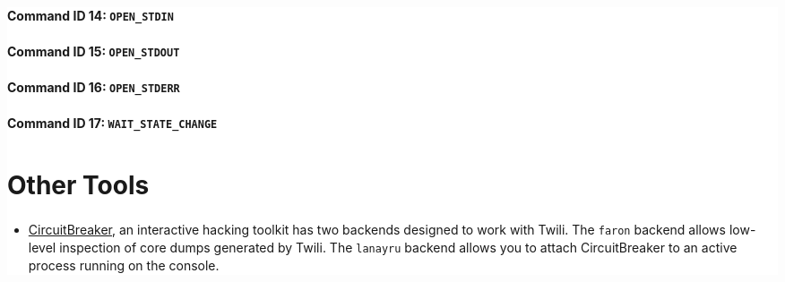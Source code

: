 #### Command ID 14: `OPEN_STDIN`

#### Command ID 15: `OPEN_STDOUT`

#### Command ID 16: `OPEN_STDERR`

#### Command ID 17: `WAIT_STATE_CHANGE`

# Other Tools

- [CircuitBreaker](https://github.com/misson20000/CircuitBreaker), an interactive hacking toolkit has two backends designed to work with Twili. The `faron` backend allows low-level inspection of core dumps generated by Twili. The `lanayru` backend allows you to attach CircuitBreaker to an active process running on the console.
